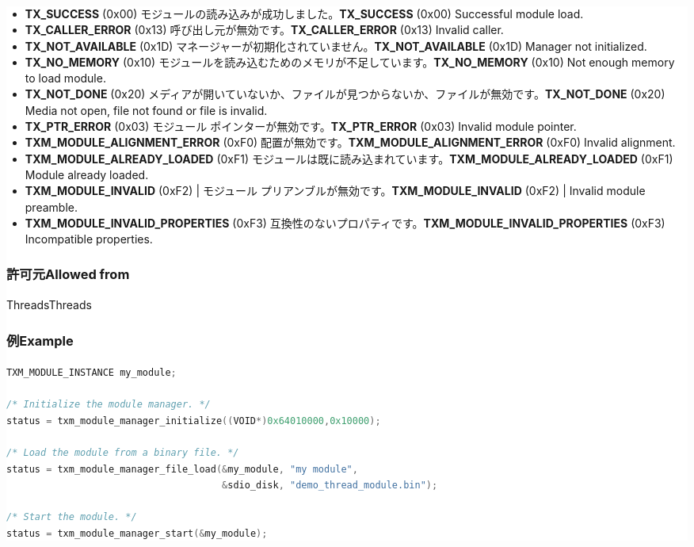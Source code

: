 - <span data-ttu-id="d3bcd-154">**TX_SUCCESS** (0x00) モジュールの読み込みが成功しました。</span><span class="sxs-lookup"><span data-stu-id="d3bcd-154">**TX_SUCCESS** (0x00) Successful module load.</span></span>
- <span data-ttu-id="d3bcd-155">**TX_CALLER_ERROR** (0x13) 呼び出し元が無効です。</span><span class="sxs-lookup"><span data-stu-id="d3bcd-155">**TX_CALLER_ERROR** (0x13) Invalid caller.</span></span>
- <span data-ttu-id="d3bcd-156">**TX_NOT_AVAILABLE** (0x1D) マネージャーが初期化されていません。</span><span class="sxs-lookup"><span data-stu-id="d3bcd-156">**TX_NOT_AVAILABLE** (0x1D) Manager not initialized.</span></span>
- <span data-ttu-id="d3bcd-157">**TX_NO_MEMORY** (0x10) モジュールを読み込むためのメモリが不足しています。</span><span class="sxs-lookup"><span data-stu-id="d3bcd-157">**TX_NO_MEMORY** (0x10) Not enough memory to load module.</span></span>
- <span data-ttu-id="d3bcd-158">**TX_NOT_DONE** (0x20) メディアが開いていないか、ファイルが見つからないか、ファイルが無効です。</span><span class="sxs-lookup"><span data-stu-id="d3bcd-158">**TX_NOT_DONE** (0x20) Media not open, file not found or file is invalid.</span></span>
- <span data-ttu-id="d3bcd-159">**TX_PTR_ERROR** (0x03) モジュール ポインターが無効です。</span><span class="sxs-lookup"><span data-stu-id="d3bcd-159">**TX_PTR_ERROR** (0x03) Invalid module pointer.</span></span>
- <span data-ttu-id="d3bcd-160">**TXM_MODULE_ALIGNMENT_ERROR** (0xF0) 配置が無効です。</span><span class="sxs-lookup"><span data-stu-id="d3bcd-160">**TXM_MODULE_ALIGNMENT_ERROR** (0xF0) Invalid alignment.</span></span>
- <span data-ttu-id="d3bcd-161">**TXM_MODULE_ALREADY_LOADED** (0xF1) モジュールは既に読み込まれています。</span><span class="sxs-lookup"><span data-stu-id="d3bcd-161">**TXM_MODULE_ALREADY_LOADED** (0xF1) Module already loaded.</span></span>
- <span data-ttu-id="d3bcd-162">**TXM_MODULE_INVALID** (0xF2) | モジュール プリアンブルが無効です。</span><span class="sxs-lookup"><span data-stu-id="d3bcd-162">**TXM_MODULE_INVALID** (0xF2) | Invalid module preamble.</span></span>
- <span data-ttu-id="d3bcd-163">**TXM_MODULE_INVALID_PROPERTIES** (0xF3) 互換性のないプロパティです。</span><span class="sxs-lookup"><span data-stu-id="d3bcd-163">**TXM_MODULE_INVALID_PROPERTIES** (0xF3) Incompatible properties.</span></span>

### <a name="allowed-from"></a><span data-ttu-id="d3bcd-164">許可元</span><span class="sxs-lookup"><span data-stu-id="d3bcd-164">Allowed from</span></span>

<span data-ttu-id="d3bcd-165">Threads</span><span class="sxs-lookup"><span data-stu-id="d3bcd-165">Threads</span></span>

### <a name="example"></a><span data-ttu-id="d3bcd-166">例</span><span class="sxs-lookup"><span data-stu-id="d3bcd-166">Example</span></span>

```c
TXM_MODULE_INSTANCE my_module;

/* Initialize the module manager. */
status = txm_module_manager_initialize((VOID*)0x64010000,0x10000);

/* Load the module from a binary file. */
status = txm_module_manager_file_load(&my_module, "my module",
                                      &sdio_disk, "demo_thread_module.bin");

/* Start the module. */
status = txm_module_manager_start(&my_module);
```
